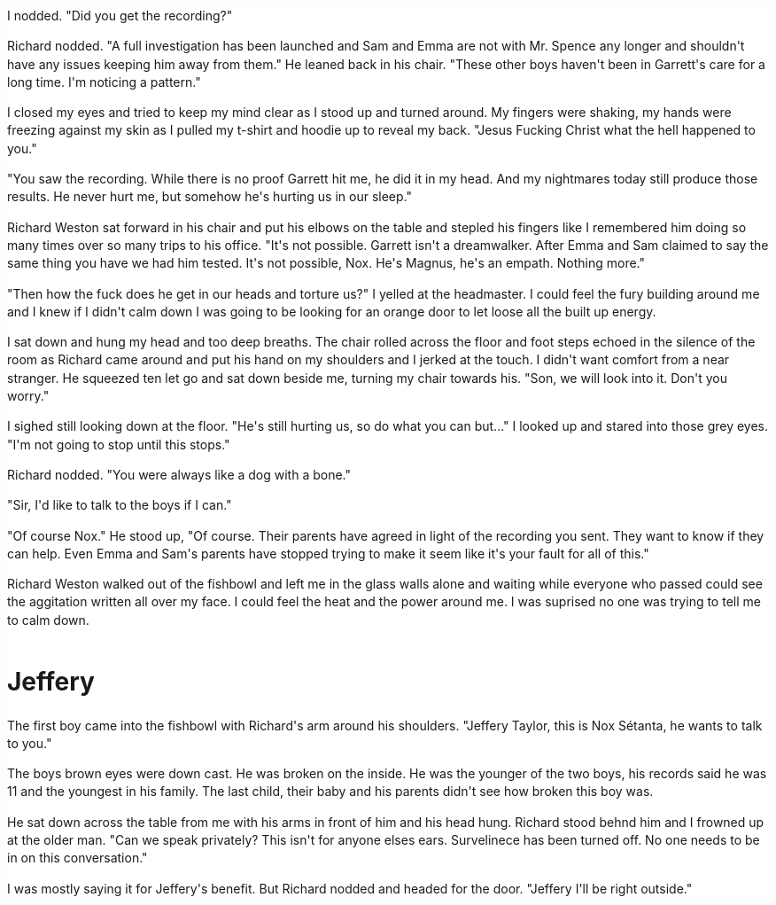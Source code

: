 I nodded.  "Did you get the recording?"

Richard nodded.  "A full investigation has been launched and Sam and Emma are not with Mr. Spence any longer and shouldn't have any issues keeping him away from them."  He leaned back in his chair.  "These other boys haven't been in Garrett's care for a long time.  I'm noticing a pattern."

I closed my eyes and tried to keep my mind clear as I stood up and turned around.  My fingers were shaking, my hands were freezing against my skin as I pulled my t-shirt and hoodie up to reveal my back.  "Jesus Fucking Christ what the hell happened to you."

"You saw the recording.  While there is no proof Garrett hit me, he did it in my head.  And my nightmares today still produce those results.  He never hurt me, but somehow he's hurting us in our sleep."

Richard Weston sat forward in his chair and put his elbows on the table and stepled his fingers like I remembered him doing so many times over so many trips to his office.  "It's not possible.  Garrett isn't a dreamwalker.  After Emma and Sam claimed to say the same thing you have we had him tested.  It's not possible, Nox.  He's Magnus, he's an empath.  Nothing more."

"Then how the fuck does he get in our heads and torture us?"  I yelled at the headmaster.  I could feel the fury building around me and I knew if I didn't calm down I was going to be looking for an orange door to let loose all the built up energy.

I sat down and hung my head and too deep breaths.  The chair rolled across the floor and foot steps echoed in the silence of the room as Richard came around and put his hand on my shoulders and I jerked at the touch.  I didn't want comfort from a near stranger.  He squeezed ten let go and sat down beside me, turning my chair towards his.  "Son, we will look into it.  Don't you worry."

I sighed still looking down at the floor.  "He's still hurting us, so do what you can but..."  I looked up and stared into those grey eyes.  "I'm not going to stop until this stops."

Richard nodded.  "You were always like a dog with a bone."

"Sir, I'd like to talk to the boys if I can."

"Of course Nox."  He stood up, "Of course.  Their parents have agreed in light of the recording you sent.  They want to know if they can help.  Even Emma and Sam's parents have stopped trying to make it seem like it's your fault for all of this."

Richard Weston walked out of the fishbowl and left me in the glass walls alone and waiting while everyone who passed could see the aggitation written all over my face.  I could feel the heat and the power around me.  I was suprised no one was trying to tell me to calm down.

# Jeffery

The first boy came into the fishbowl with Richard's arm around his shoulders.  "Jeffery Taylor, this is Nox Sétanta, he wants to talk to you."

The boys brown eyes were down cast.  He was broken on the inside.  He was the younger of the two boys, his records said he was 11 and the youngest in his family.  The last child, their baby and his parents didn't see how broken this boy was.

He sat down across the table from me with his arms in front of him and his head hung.  Richard stood behnd him and I frowned up at the older man.  "Can we speak privately?  This isn't for anyone elses ears.  Survelinece has been turned off.  No one needs to be in on this conversation."

I was mostly saying it for Jeffery's benefit.  But Richard nodded and headed for the door.  "Jeffery I'll be right outside."

